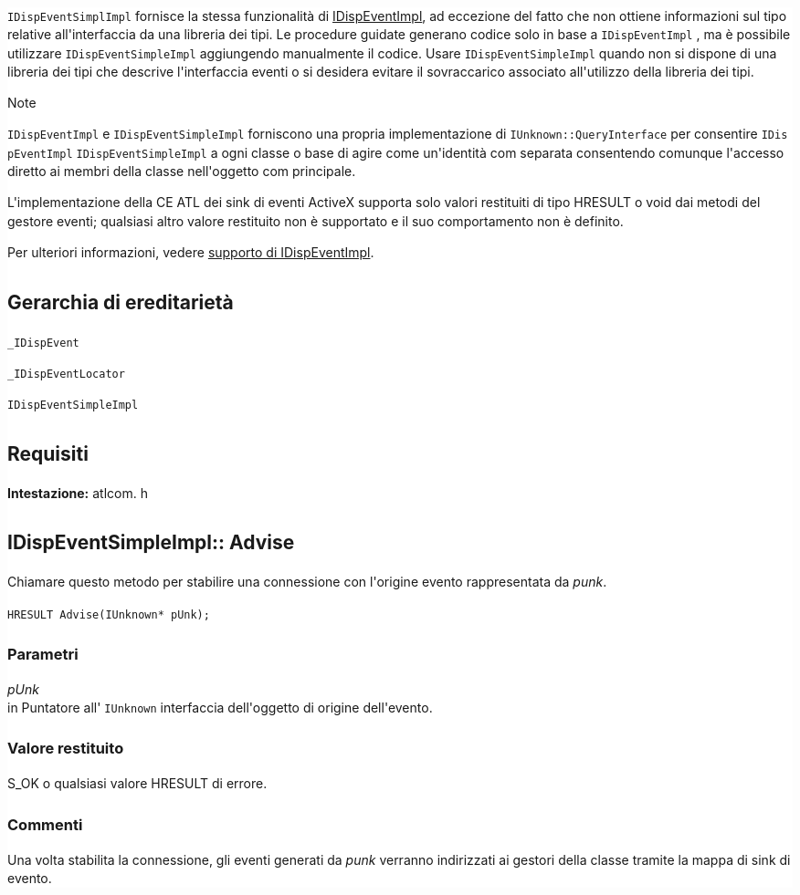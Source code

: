 `IDispEventSimplImpl` fornisce la stessa funzionalità di [IDispEventImpl](../../atl/reference/idispeventimpl-class.md), ad eccezione del fatto che non ottiene informazioni sul tipo relative all'interfaccia da una libreria dei tipi. Le procedure guidate generano codice solo in base a `IDispEventImpl` , ma è possibile utilizzare `IDispEventSimpleImpl` aggiungendo manualmente il codice. Usare `IDispEventSimpleImpl` quando non si dispone di una libreria dei tipi che descrive l'interfaccia eventi o si desidera evitare il sovraccarico associato all'utilizzo della libreria dei tipi.

> [!NOTE]
> `IDispEventImpl` e `IDispEventSimpleImpl` forniscono una propria implementazione di `IUnknown::QueryInterface` per consentire `IDispEventImpl` `IDispEventSimpleImpl` a ogni classe o base di agire come un'identità com separata consentendo comunque l'accesso diretto ai membri della classe nell'oggetto com principale.

L'implementazione della CE ATL dei sink di eventi ActiveX supporta solo valori restituiti di tipo HRESULT o void dai metodi del gestore eventi; qualsiasi altro valore restituito non è supportato e il suo comportamento non è definito.

Per ulteriori informazioni, vedere [supporto di IDispEventImpl](../../atl/supporting-idispeventimpl.md).

## <a name="inheritance-hierarchy"></a>Gerarchia di ereditarietà

`_IDispEvent`

`_IDispEventLocator`

`IDispEventSimpleImpl`

## <a name="requirements"></a>Requisiti

**Intestazione:** atlcom. h

## <a name="idispeventsimpleimpladvise"></a><a name="advise"></a> IDispEventSimpleImpl:: Advise

Chiamare questo metodo per stabilire una connessione con l'origine evento rappresentata da *punk*.

```
HRESULT Advise(IUnknown* pUnk);
```

### <a name="parameters"></a>Parametri

*pUnk*<br/>
in Puntatore all' `IUnknown` interfaccia dell'oggetto di origine dell'evento.

### <a name="return-value"></a>Valore restituito

S_OK o qualsiasi valore HRESULT di errore.

### <a name="remarks"></a>Commenti

Una volta stabilita la connessione, gli eventi generati da *punk* verranno indirizzati ai gestori della classe tramite la mappa di sink di evento.
